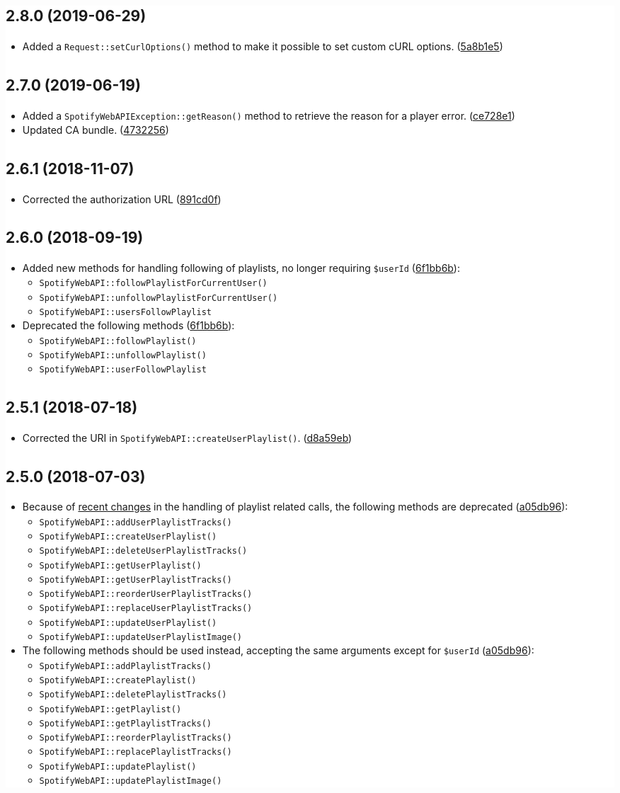 ## 2.8.0 (2019-06-29)
* Added a `Request::setCurlOptions()` method to make it possible to set custom cURL options. ([5a8b1e5](https://github.com/jwilsson/spotify-web-api-php/commit/5a8b1e5cd7cc3b4969ea615e55ac3dd66b12a872))

## 2.7.0 (2019-06-19)
* Added a `SpotifyWebAPIException::getReason()` method to retrieve the reason for a player error. ([ce728e1](https://github.com/jwilsson/spotify-web-api-php/commit/ce728e1319996894d2cd1eb90f7bc8e8482fa327))
* Updated CA bundle. ([4732256](https://github.com/jwilsson/spotify-web-api-php/commit/4732256b21a430f7fffe67bec79a915d445fc8ec))

## 2.6.1 (2018-11-07)
* Corrected the authorization URL ([891cd0f](https://github.com/jwilsson/spotify-web-api-php/commit/891cd0f1be525def4bf9f9969bfb6e34bd7b0ffc))

## 2.6.0 (2018-09-19)
* Added new methods for handling following of playlists, no longer requiring `$userId` ([6f1bb6b](https://github.com/jwilsson/spotify-web-api-php/commit/6f1bb6b01e253e5b44e02333d6dbd4815773552b)):
    * `SpotifyWebAPI::followPlaylistForCurrentUser()`
    * `SpotifyWebAPI::unfollowPlaylistForCurrentUser()`
    * `SpotifyWebAPI::usersFollowPlaylist`
* Deprecated the following methods ([6f1bb6b](https://github.com/jwilsson/spotify-web-api-php/commit/6f1bb6b01e253e5b44e02333d6dbd4815773552b)):
    * `SpotifyWebAPI::followPlaylist()`
    * `SpotifyWebAPI::unfollowPlaylist()`
    * `SpotifyWebAPI::userFollowPlaylist`

## 2.5.1 (2018-07-18)
* Corrected the URI in `SpotifyWebAPI::createUserPlaylist()`. ([d8a59eb](https://github.com/jwilsson/spotify-web-api-php/commit/d8a59eb878b5a785bc9c84887f86ba43cf50b13b))

## 2.5.0 (2018-07-03)
* Because of [recent changes](https://developer.spotify.com/community/news/2018/06/12/changes-to-playlist-uris/) in the handling of playlist related calls, the following methods are deprecated ([a05db96](https://github.com/jwilsson/spotify-web-api-php/commit/a05db96755928d914ceae83c20cc8c72fe5f1568)):
    * `SpotifyWebAPI::addUserPlaylistTracks()`
    * `SpotifyWebAPI::createUserPlaylist()`
    * `SpotifyWebAPI::deleteUserPlaylistTracks()`
    * `SpotifyWebAPI::getUserPlaylist()`
    * `SpotifyWebAPI::getUserPlaylistTracks()`
    * `SpotifyWebAPI::reorderUserPlaylistTracks()`
    * `SpotifyWebAPI::replaceUserPlaylistTracks()`
    * `SpotifyWebAPI::updateUserPlaylist()`
    * `SpotifyWebAPI::updateUserPlaylistImage()`
* The following methods should be used instead, accepting the same arguments except for `$userId` ([a05db96](https://github.com/jwilsson/spotify-web-api-php/commit/a05db96755928d914ceae83c20cc8c72fe5f1568)):
    * `SpotifyWebAPI::addPlaylistTracks()`
    * `SpotifyWebAPI::createPlaylist()`
    * `SpotifyWebAPI::deletePlaylistTracks()`
    * `SpotifyWebAPI::getPlaylist()`
    * `SpotifyWebAPI::getPlaylistTracks()`
    * `SpotifyWebAPI::reorderPlaylistTracks()`
    * `SpotifyWebAPI::replacePlaylistTracks()`
    * `SpotifyWebAPI::updatePlaylist()`
    * `SpotifyWebAPI::updatePlaylistImage()`
